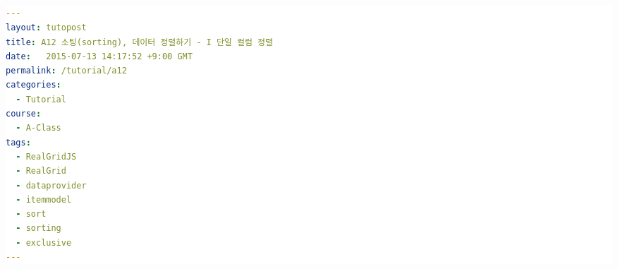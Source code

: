 ```yaml
---
layout: tutopost
title: A12 소팅(sorting), 데이터 정렬하기 - I 단일 컬럼 정렬 
date:   2015-07-13 14:17:52 +9:00 GMT
permalink: /tutorial/a12
categories:
  - Tutorial
course:
  - A-Class
tags: 
  - RealGridJS
  - RealGrid
  - dataprovider
  - itemmodel
  - sort
  - sorting
  - exclusive
---
```


<script type="text/javascript" src="/script/realgridjs-lic.js"></script>
<script type="text/javascript" src="/script/realgridjs_eval.1.0.13.min.js"></script>
<script type="text/javascript" src="/script/realgridjs-api.1.0.13.js"></script>

<script>
var gridView;
var dataProvider;
    
$(document).ready( function() {

    RealGridJS.setTrace(false);
    RealGridJS.setRootContext("/script");
    
    dataProvider = new RealGridJS.LocalDataProvider();
    gridView = new RealGridJS.GridView("realgrid");
    gridView.setDataSource(dataProvider);

    //그리드의 소트 옵션 설정 함수
    function setSortStyles(style) {
        var options = {};
        options.style = style;
        gridView.setSortingOptions(options);        
    }

    //두 개의 필드를 가진 배열 객체를 생성합니다.
    var fields = [
        {
            fieldName: "field1"
        },
        {
            fieldName: "field2"
        },
        {
            fieldName: "field3"
        }
    ];
    //DataProvider의 setFields함수로 필드를 입력합니다.
    dataProvider.setFields(fields);
